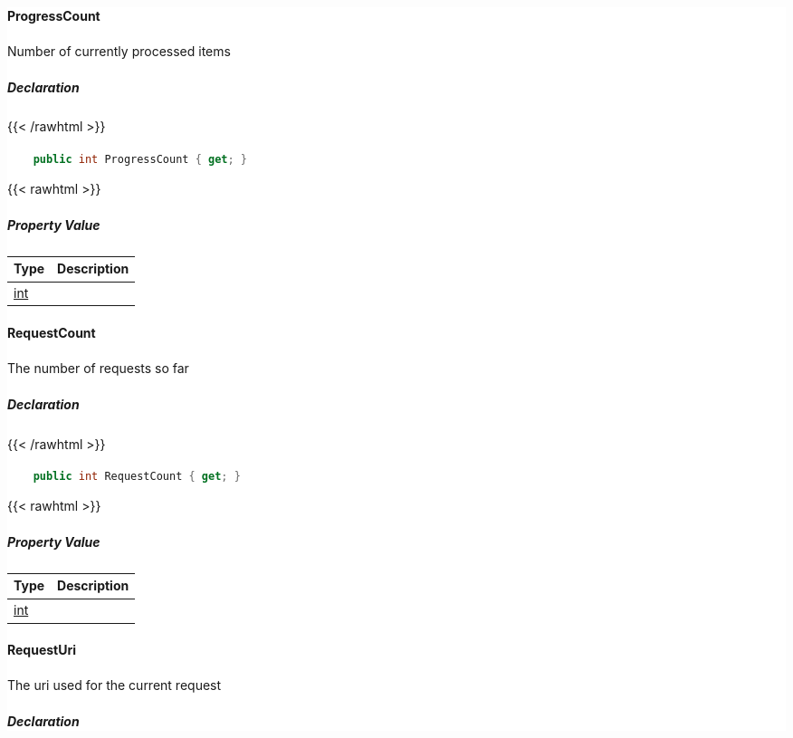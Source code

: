   <h4 id="ETLBox_DataFlow_StreamMetaData_ProgressCount" data-uid="ETLBox.DataFlow.StreamMetaData.ProgressCount">ProgressCount</h4>
  <div class="markdown level1 summary"><p>Number of currently processed items</p>
</div>
  <div class="markdown level1 conceptual"></div>
  <h5 class="declaration">Declaration</h5>
{{< /rawhtml >}}

```C#
    public int ProgressCount { get; }
```

{{< rawhtml >}}
  <h5 class="propertyValue">Property Value</h5>
  <table class="table table-bordered table-condensed">
    <thead>
      <tr>
        <th>Type</th>
        <th>Description</th>
      </tr>
    </thead>
    <tbody>
      <tr>
        <td><a class="xref" href="https://learn.microsoft.com/dotnet/api/system.int32">int</a></td>
        <td></td>
      </tr>
    </tbody>
  </table>
  <a id="ETLBox_DataFlow_StreamMetaData_RequestCount_" data-uid="ETLBox.DataFlow.StreamMetaData.RequestCount*"></a>
  <h4 id="ETLBox_DataFlow_StreamMetaData_RequestCount" data-uid="ETLBox.DataFlow.StreamMetaData.RequestCount">RequestCount</h4>
  <div class="markdown level1 summary"><p>The number of requests so far</p>
</div>
  <div class="markdown level1 conceptual"></div>
  <h5 class="declaration">Declaration</h5>
{{< /rawhtml >}}

```C#
    public int RequestCount { get; }
```

{{< rawhtml >}}
  <h5 class="propertyValue">Property Value</h5>
  <table class="table table-bordered table-condensed">
    <thead>
      <tr>
        <th>Type</th>
        <th>Description</th>
      </tr>
    </thead>
    <tbody>
      <tr>
        <td><a class="xref" href="https://learn.microsoft.com/dotnet/api/system.int32">int</a></td>
        <td></td>
      </tr>
    </tbody>
  </table>
  <a id="ETLBox_DataFlow_StreamMetaData_RequestUri_" data-uid="ETLBox.DataFlow.StreamMetaData.RequestUri*"></a>
  <h4 id="ETLBox_DataFlow_StreamMetaData_RequestUri" data-uid="ETLBox.DataFlow.StreamMetaData.RequestUri">RequestUri</h4>
  <div class="markdown level1 summary"><p>The uri used for the current request</p>
</div>
  <div class="markdown level1 conceptual"></div>
  <h5 class="declaration">Declaration</h5>